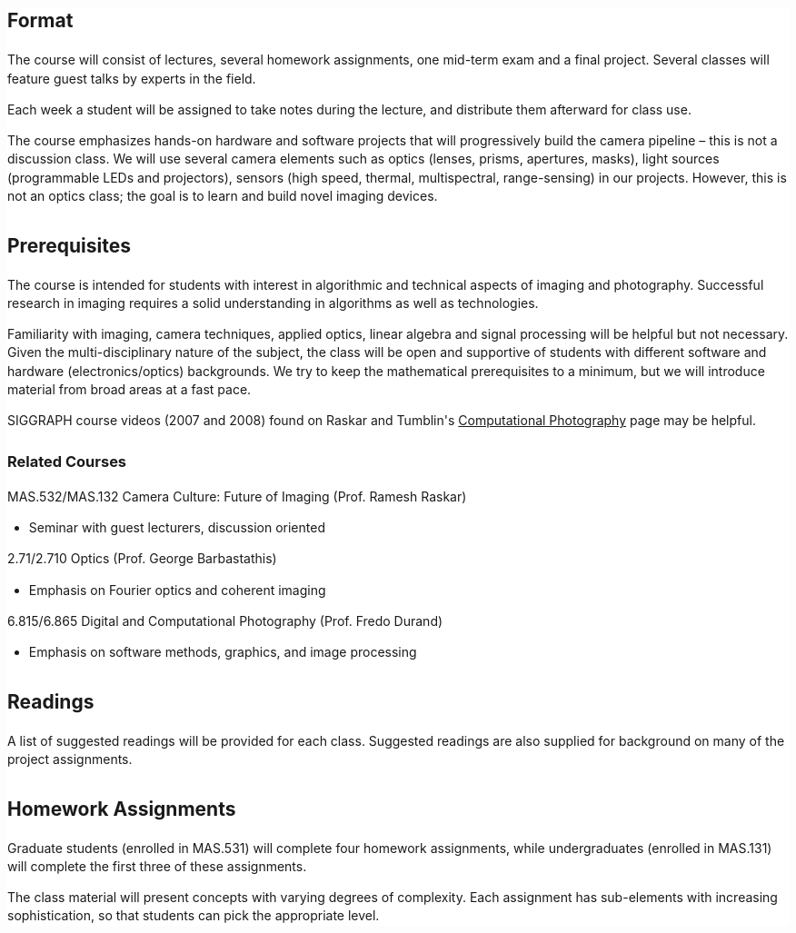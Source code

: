 Format
------

The course will consist of lectures, several homework assignments, one mid-term exam and a final project. Several classes will feature guest talks by experts in the field.

Each week a student will be assigned to take notes during the lecture, and distribute them afterward for class use.

The course emphasizes hands-on hardware and software projects that will progressively build the camera pipeline – this is not a discussion class. We will use several camera elements such as optics (lenses, prisms, apertures, masks), light sources (programmable LEDs and projectors), sensors (high speed, thermal, multispectral, range-sensing) in our projects. However, this is not an optics class; the goal is to learn and build novel imaging devices.

Prerequisites
-------------

The course is intended for students with interest in algorithmic and technical aspects of imaging and photography. Successful research in imaging requires a solid understanding in algorithms as well as technologies.

Familiarity with imaging, camera techniques, applied optics, linear algebra and signal processing will be helpful but not necessary. Given the multi-disciplinary nature of the subject, the class will be open and supportive of students with different software and hardware (electronics/optics) backgrounds. We try to keep the mathematical prerequisites to a minimum, but we will introduce material from broad areas at a fast pace.

SIGGRAPH course videos (2007 and 2008) found on Raskar and Tumblin's [Computational Photography](http://web.media.mit.edu/~raskar//photo/) page may be helpful.

### Related Courses

MAS.532/MAS.132 Camera Culture: Future of Imaging (Prof. Ramesh Raskar)

*   Seminar with guest lecturers, discussion oriented

2.71/2.710 Optics (Prof. George Barbastathis)

*   Emphasis on Fourier optics and coherent imaging

6.815/6.865 Digital and Computational Photography (Prof. Fredo Durand)

*   Emphasis on software methods, graphics, and image processing

Readings
--------

A list of suggested readings will be provided for each class. Suggested readings are also supplied for background on many of the project assignments.

Homework Assignments
--------------------

Graduate students (enrolled in MAS.531) will complete four homework assignments, while undergraduates (enrolled in MAS.131) will complete the first three of these assignments.

The class material will present concepts with varying degrees of complexity. Each assignment has sub-elements with increasing sophistication, so that students can pick the appropriate level.
